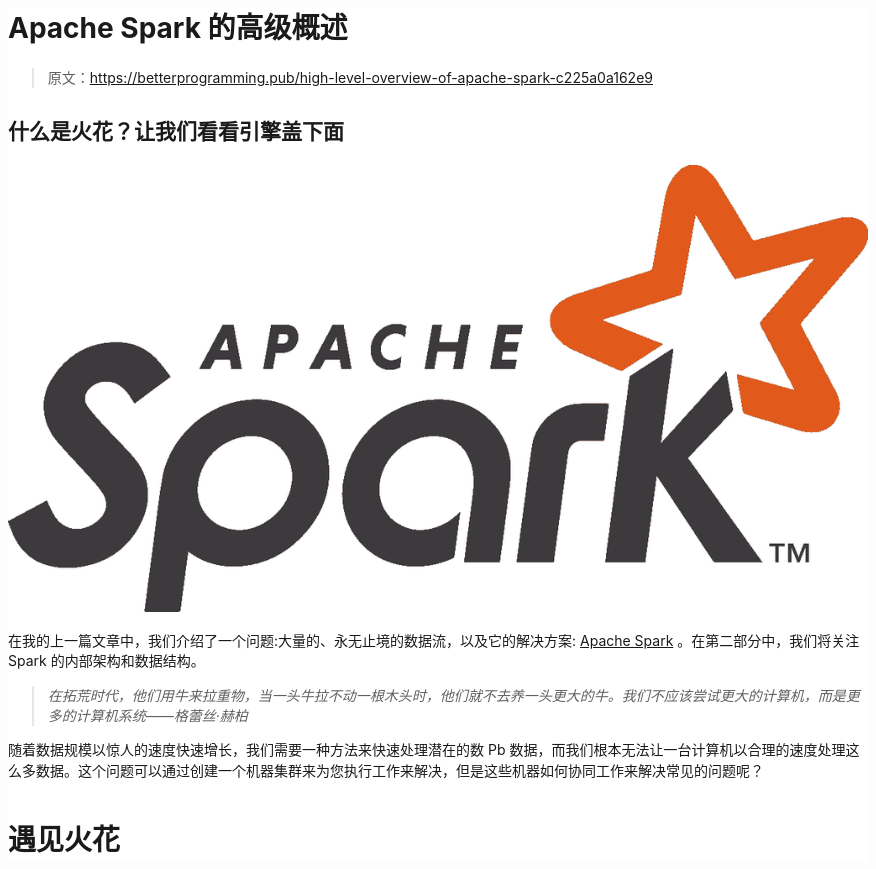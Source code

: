 # Apache Spark 的高级概述

> 原文：<https://betterprogramming.pub/high-level-overview-of-apache-spark-c225a0a162e9>

## 什么是火花？让我们看看引擎盖下面

![](img/b12946d9ae4a5f55053111f518d32e96.png)

在我的上一篇文章中，我们介绍了一个问题:大量的、永无止境的数据流，以及它的解决方案: [Apache Spark](https://spark.apache.org/) 。在第二部分中，我们将关注 Spark 的内部架构和数据结构。

> *在拓荒时代，他们用牛来拉重物，当一头牛拉不动一根木头时，他们就不去养一头更大的牛。我们不应该尝试更大的计算机，而是更多的计算机系统——格蕾丝·赫柏*

随着数据规模以惊人的速度快速增长，我们需要一种方法来快速处理潜在的数 Pb 数据，而我们根本无法让一台计算机以合理的速度处理这么多数据。这个问题可以通过创建一个机器集群来为您执行工作来解决，但是这些机器如何协同工作来解决常见的问题呢？

# 遇见火花
